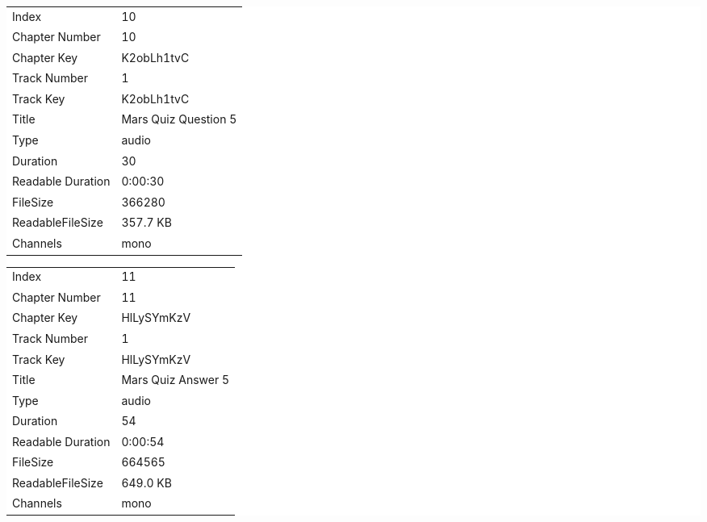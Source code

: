 |  |  |
| - | - |
| Index | 10 |
| Chapter Number | 10 |
| Chapter Key | K2obLh1tvC |
| Track Number | 1 |
| Track Key | K2obLh1tvC |
| Title | Mars Quiz Question 5 |
| Type | audio |
| Duration | 30 |
| Readable Duration | 0:00:30 |
| FileSize | 366280 |
| ReadableFileSize | 357.7 KB |
| Channels | mono |

|  |  |
| - | - |
| Index | 11 |
| Chapter Number | 11 |
| Chapter Key | HlLySYmKzV |
| Track Number | 1 |
| Track Key | HlLySYmKzV |
| Title | Mars Quiz Answer 5 |
| Type | audio |
| Duration | 54 |
| Readable Duration | 0:00:54 |
| FileSize | 664565 |
| ReadableFileSize | 649.0 KB |
| Channels | mono |

